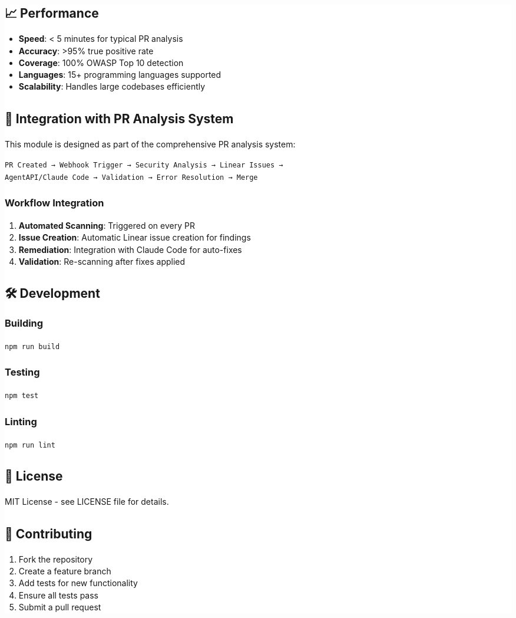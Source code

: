 ## 📈 Performance

- **Speed**: < 5 minutes for typical PR analysis
- **Accuracy**: >95% true positive rate
- **Coverage**: 100% OWASP Top 10 detection
- **Languages**: 15+ programming languages supported
- **Scalability**: Handles large codebases efficiently

## 🔗 Integration with PR Analysis System

This module is designed as part of the comprehensive PR analysis system:

```
PR Created → Webhook Trigger → Security Analysis → Linear Issues → 
AgentAPI/Claude Code → Validation → Error Resolution → Merge
```

### Workflow Integration

1. **Automated Scanning**: Triggered on every PR
2. **Issue Creation**: Automatic Linear issue creation for findings
3. **Remediation**: Integration with Claude Code for auto-fixes
4. **Validation**: Re-scanning after fixes applied

## 🛠️ Development

### Building

```bash
npm run build
```

### Testing

```bash
npm test
```

### Linting

```bash
npm run lint
```

## 📝 License

MIT License - see LICENSE file for details.

## 🤝 Contributing

1. Fork the repository
2. Create a feature branch
3. Add tests for new functionality
4. Ensure all tests pass
5. Submit a pull request
